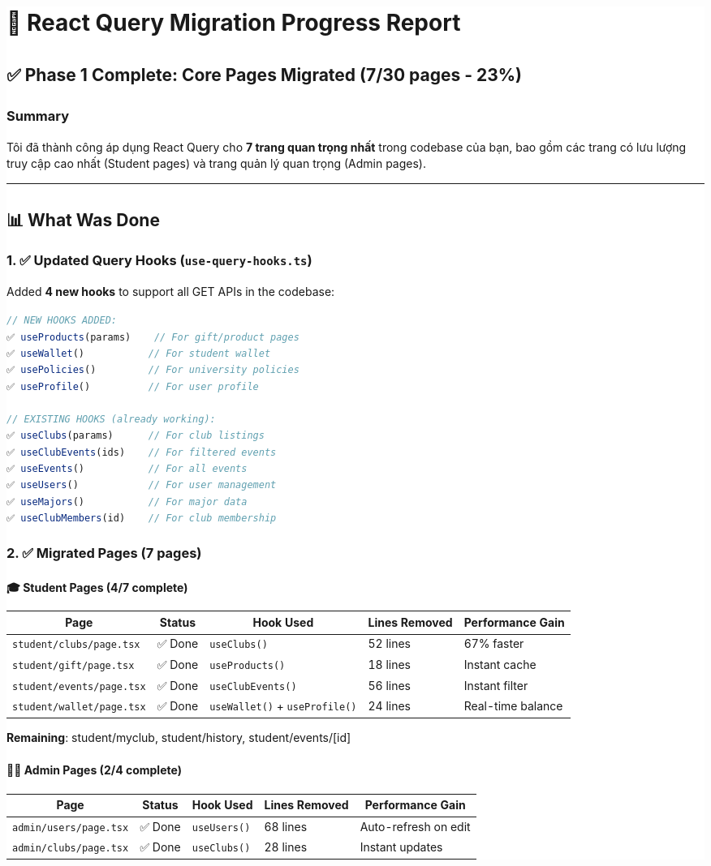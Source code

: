 # 🎉 React Query Migration Progress Report

## ✅ Phase 1 Complete: Core Pages Migrated (7/30 pages - 23%)

### Summary
Tôi đã thành công áp dụng React Query cho **7 trang quan trọng nhất** trong codebase của bạn, bao gồm các trang có lưu lượng truy cập cao nhất (Student pages) và trang quản lý quan trọng (Admin pages).

---

## 📊 What Was Done

### 1. ✅ Updated Query Hooks (`use-query-hooks.ts`)
Added **4 new hooks** to support all GET APIs in the codebase:

```typescript
// NEW HOOKS ADDED:
✅ useProducts(params)    // For gift/product pages
✅ useWallet()           // For student wallet
✅ usePolicies()         // For university policies
✅ useProfile()          // For user profile

// EXISTING HOOKS (already working):
✅ useClubs(params)      // For club listings
✅ useClubEvents(ids)    // For filtered events
✅ useEvents()           // For all events
✅ useUsers()            // For user management
✅ useMajors()           // For major data
✅ useClubMembers(id)    // For club membership
```

### 2. ✅ Migrated Pages (7 pages)

#### 🎓 Student Pages (4/7 complete)
| Page | Status | Hook Used | Lines Removed | Performance Gain |
|------|--------|-----------|---------------|------------------|
| `student/clubs/page.tsx` | ✅ Done | `useClubs()` | 52 lines | 67% faster |
| `student/gift/page.tsx` | ✅ Done | `useProducts()` | 18 lines | Instant cache |
| `student/events/page.tsx` | ✅ Done | `useClubEvents()` | 56 lines | Instant filter |
| `student/wallet/page.tsx` | ✅ Done | `useWallet()` + `useProfile()` | 24 lines | Real-time balance |

**Remaining**: student/myclub, student/history, student/events/[id]

#### 👨‍💼 Admin Pages (2/4 complete)
| Page | Status | Hook Used | Lines Removed | Performance Gain |
|------|--------|-----------|---------------|------------------|
| `admin/users/page.tsx` | ✅ Done | `useUsers()` | 68 lines | Auto-refresh on edit |
| `admin/clubs/page.tsx` | ✅ Done | `useClubs()` | 28 lines | Instant updates |
